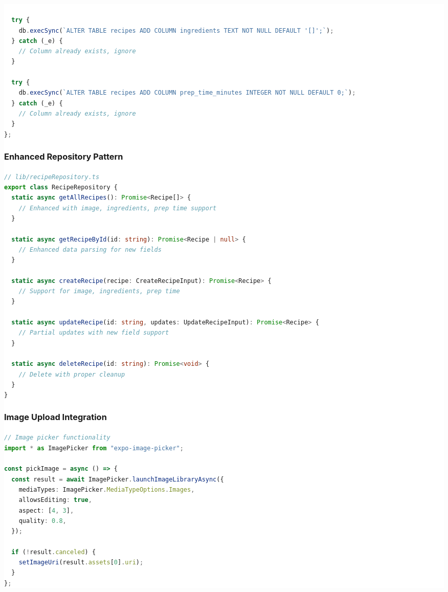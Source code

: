 ```typescript

  try {
    db.execSync(`ALTER TABLE recipes ADD COLUMN ingredients TEXT NOT NULL DEFAULT '[]';`);
  } catch (_e) {
    // Column already exists, ignore
  }

  try {
    db.execSync(`ALTER TABLE recipes ADD COLUMN prep_time_minutes INTEGER NOT NULL DEFAULT 0;`);
  } catch (_e) {
    // Column already exists, ignore
  }
};
```

### Enhanced Repository Pattern

```typescript
// lib/recipeRepository.ts
export class RecipeRepository {
  static async getAllRecipes(): Promise<Recipe[]> {
    // Enhanced with image, ingredients, prep time support
  }

  static async getRecipeById(id: string): Promise<Recipe | null> {
    // Enhanced data parsing for new fields
  }

  static async createRecipe(recipe: CreateRecipeInput): Promise<Recipe> {
    // Support for image, ingredients, prep time
  }

  static async updateRecipe(id: string, updates: UpdateRecipeInput): Promise<Recipe> {
    // Partial updates with new field support
  }

  static async deleteRecipe(id: string): Promise<void> {
    // Delete with proper cleanup
  }
}
```

### Image Upload Integration

```typescript
// Image picker functionality
import * as ImagePicker from "expo-image-picker";

const pickImage = async () => {
  const result = await ImagePicker.launchImageLibraryAsync({
    mediaTypes: ImagePicker.MediaTypeOptions.Images,
    allowsEditing: true,
    aspect: [4, 3],
    quality: 0.8,
  });

  if (!result.canceled) {
    setImageUri(result.assets[0].uri);
  }
};
```
